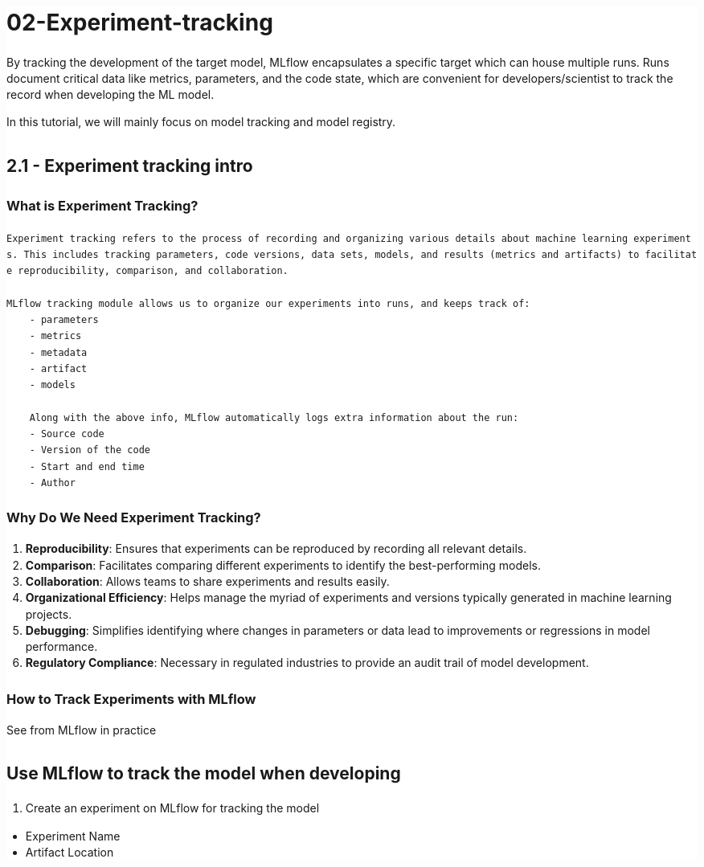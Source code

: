 # 02-Experiment-tracking
By tracking the development of the target model, MLflow encapsulates a specific target which can house multiple runs. Runs document critical data like metrics, parameters, and the code state, which are convenient for developers/scientist to track the record when developing the ML model.

In this tutorial, we will mainly focus on model tracking and model registry.

## 2.1 - Experiment tracking intro
### What is Experiment Tracking?
    Experiment tracking refers to the process of recording and organizing various details about machine learning experiments. This includes tracking parameters, code versions, data sets, models, and results (metrics and artifacts) to facilitate reproducibility, comparison, and collaboration.

    MLflow tracking module allows us to organize our experiments into runs, and keeps track of:
        - parameters
        - metrics
        - metadata
        - artifact
        - models

        Along with the above info, MLflow automatically logs extra information about the run:
        - Source code
        - Version of the code
        - Start and end time
        - Author


### Why Do We Need Experiment Tracking?

1. **Reproducibility**: Ensures that experiments can be reproduced by recording all relevant details.
2. **Comparison**: Facilitates comparing different experiments to identify the best-performing models.
3. **Collaboration**: Allows teams to share experiments and results easily.
4. **Organizational Efficiency**: Helps manage the myriad of experiments and versions typically generated in machine learning projects.
5. **Debugging**: Simplifies identifying where changes in parameters or data lead to improvements or regressions in model performance.
6. **Regulatory Compliance**: Necessary in regulated industries to provide an audit trail of model development.


### How to Track Experiments with MLflow
See from MLflow in practice

## Use MLflow to track the model when developing
1. Create an experiment on MLflow for tracking the model
- Experiment Name
- Artifact Location
